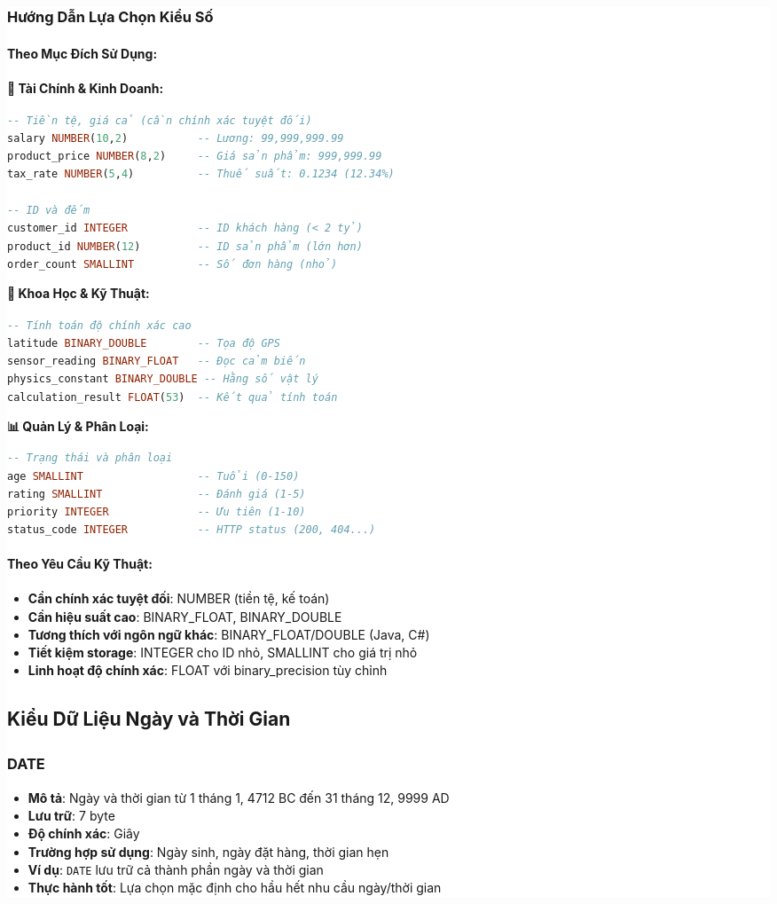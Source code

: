 ### Hướng Dẫn Lựa Chọn Kiểu Số

#### **Theo Mục Đích Sử Dụng:**

**🏦 Tài Chính & Kinh Doanh:**
```sql
-- Tiền tệ, giá cả (cần chính xác tuyệt đối)
salary NUMBER(10,2)           -- Lương: 99,999,999.99
product_price NUMBER(8,2)     -- Giá sản phẩm: 999,999.99
tax_rate NUMBER(5,4)          -- Thuế suất: 0.1234 (12.34%)

-- ID và đếm
customer_id INTEGER           -- ID khách hàng (< 2 tỷ)
product_id NUMBER(12)         -- ID sản phẩm (lớn hơn)
order_count SMALLINT          -- Số đơn hàng (nhỏ)
```

**🔬 Khoa Học & Kỹ Thuật:**
```sql
-- Tính toán độ chính xác cao
latitude BINARY_DOUBLE        -- Tọa độ GPS
sensor_reading BINARY_FLOAT   -- Đọc cảm biến
physics_constant BINARY_DOUBLE -- Hằng số vật lý
calculation_result FLOAT(53)  -- Kết quả tính toán
```

**📊 Quản Lý & Phân Loại:**
```sql
-- Trạng thái và phân loại
age SMALLINT                  -- Tuổi (0-150)
rating SMALLINT               -- Đánh giá (1-5)
priority INTEGER              -- Ưu tiên (1-10)
status_code INTEGER           -- HTTP status (200, 404...)
```

#### **Theo Yêu Cầu Kỹ Thuật:**

- **Cần chính xác tuyệt đối**: NUMBER (tiền tệ, kế toán)
- **Cần hiệu suất cao**: BINARY_FLOAT, BINARY_DOUBLE
- **Tương thích với ngôn ngữ khác**: BINARY_FLOAT/DOUBLE (Java, C#)
- **Tiết kiệm storage**: INTEGER cho ID nhỏ, SMALLINT cho giá trị nhỏ
- **Linh hoạt độ chính xác**: FLOAT với binary_precision tùy chỉnh

## Kiểu Dữ Liệu Ngày và Thời Gian

### DATE
- **Mô tả**: Ngày và thời gian từ 1 tháng 1, 4712 BC đến 31 tháng 12, 9999 AD
- **Lưu trữ**: 7 byte
- **Độ chính xác**: Giây
- **Trường hợp sử dụng**: Ngày sinh, ngày đặt hàng, thời gian hẹn
- **Ví dụ**: `DATE` lưu trữ cả thành phần ngày và thời gian
- **Thực hành tốt**: Lựa chọn mặc định cho hầu hết nhu cầu ngày/thời gian

